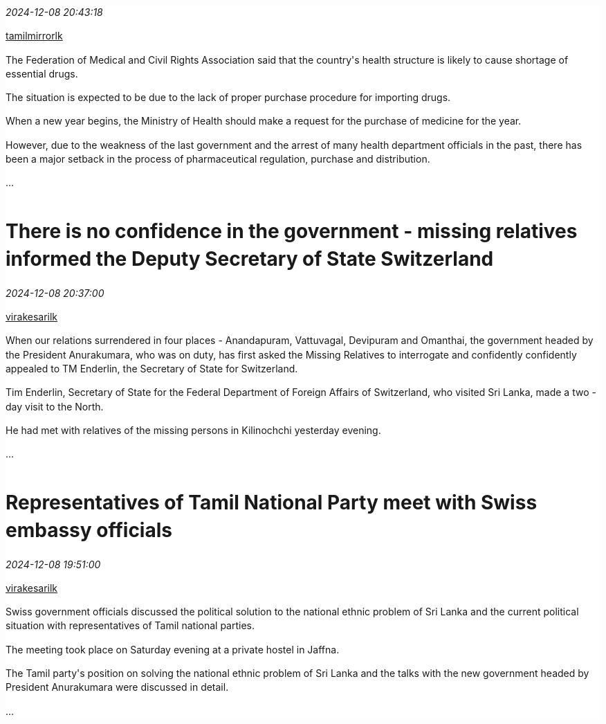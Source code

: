 *2024-12-08 20:43:18*

[tamilmirrorlk](https://www.tamilmirror.lk/செய்திகள்/அத்தியாவசிய-மருந்துகளுக்கு-தட்டுப்பாடு-ஏற்படும்/175-348452)

The Federation of Medical and Civil Rights Association said that the country's health structure is likely to cause shortage of essential drugs.

The situation is expected to be due to the lack of proper purchase procedure for importing drugs.

When a new year begins, the Ministry of Health should make a request for the purchase of medicine for the year.

However, due to the weakness of the last government and the arrest of many health department officials in the past, there has been a major setback in the process of pharmaceutical regulation, purchase and distribution.

...



# There is no confidence in the government - missing relatives informed the Deputy Secretary of State Switzerland

*2024-12-08 20:37:00*

[virakesarilk](https://www.virakesari.lk/article/200741)

When our relations surrendered in four places - Anandapuram, Vattuvagal, Devipuram and Omanthai, the government headed by the President Anurakumara, who was on duty, has first asked the Missing Relatives to interrogate and confidently confidently appealed to TM Enderlin, the Secretary of State for Switzerland.

Tim Enderlin, Secretary of State for the Federal Department of Foreign Affairs of Switzerland, who visited Sri Lanka, made a two -day visit to the North.

He had met with relatives of the missing persons in Kilinochchi yesterday evening.

...



# Representatives of Tamil National Party meet with Swiss embassy officials

*2024-12-08 19:51:00*

[virakesarilk](https://www.virakesari.lk/article/200756)

Swiss government officials discussed the political solution to the national ethnic problem of Sri Lanka and the current political situation with representatives of Tamil national parties.

The meeting took place on Saturday evening at a private hostel in Jaffna.

The Tamil party's position on solving the national ethnic problem of Sri Lanka and the talks with the new government headed by President Anurakumara were discussed in detail.

...
